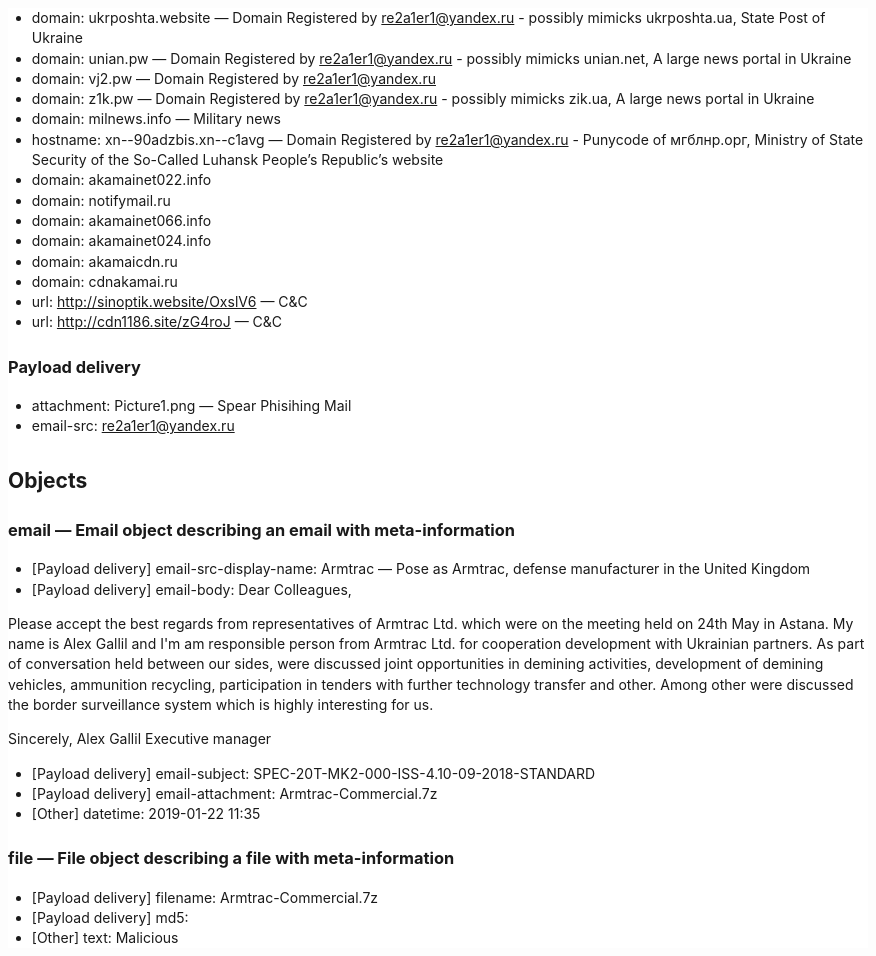 * domain: ukrposhta.website — Domain Registered by re2a1er1@yandex.ru - possibly mimicks ukrposhta.ua, State Post of Ukraine
* domain: unian.pw — Domain Registered by re2a1er1@yandex.ru - possibly mimicks unian.net, A large news portal in Ukraine
* domain: vj2.pw — Domain Registered by re2a1er1@yandex.ru
* domain: z1k.pw — Domain Registered by re2a1er1@yandex.ru - possibly mimicks zik.ua, A large news portal in Ukraine
* domain: milnews.info — Military news
* hostname: xn--90adzbis.xn--c1avg — Domain Registered by re2a1er1@yandex.ru - Punycode of мгблнр.орг, Ministry of State Security of the So-Called Luhansk People’s Republic’s website
* domain: akamainet022.info
* domain: notifymail.ru
* domain: akamainet066.info
* domain: akamainet024.info
* domain: akamaicdn.ru
* domain: cdnakamai.ru
* url: http://sinoptik.website/OxslV6 — C&C
* url: http://cdn1186.site/zG4roJ — C&C

### Payload delivery
* attachment: Picture1.png — Spear Phisihing Mail
* email-src: re2a1er1@yandex.ru

## Objects
### email — Email object describing an email with meta-information
* [Payload delivery] email-src-display-name: Armtrac — Pose as Armtrac, defense manufacturer in the United Kingdom
* [Payload delivery] email-body: Dear Colleagues,

Please accept the best regards from representatives of Armtrac Ltd. which were on the meeting held on 24th May in Astana. My name is Alex Gallil and I'm am responsible person from Armtrac Ltd. for cooperation development with Ukrainian partners. 
As part of conversation held between our sides, were discussed joint opportunities in demining activities, development of demining vehicles, ammunition recycling, participation in tenders with further technology transfer and other. Among other were discussed the border surveillance system which is highly interesting for us.

Sincerely,
Alex Gallil
Executive manager
* [Payload delivery] email-subject: SPEC-20T-MK2-000-ISS-4.10-09-2018-STANDARD
* [Payload delivery] email-attachment: Armtrac-Commercial.7z
* [Other] datetime: 2019-01-22 11:35

### file — File object describing a file with meta-information
* [Payload delivery] filename: Armtrac-Commercial.7z
* [Payload delivery] md5: <md5>
* [Other] text: Malicious
